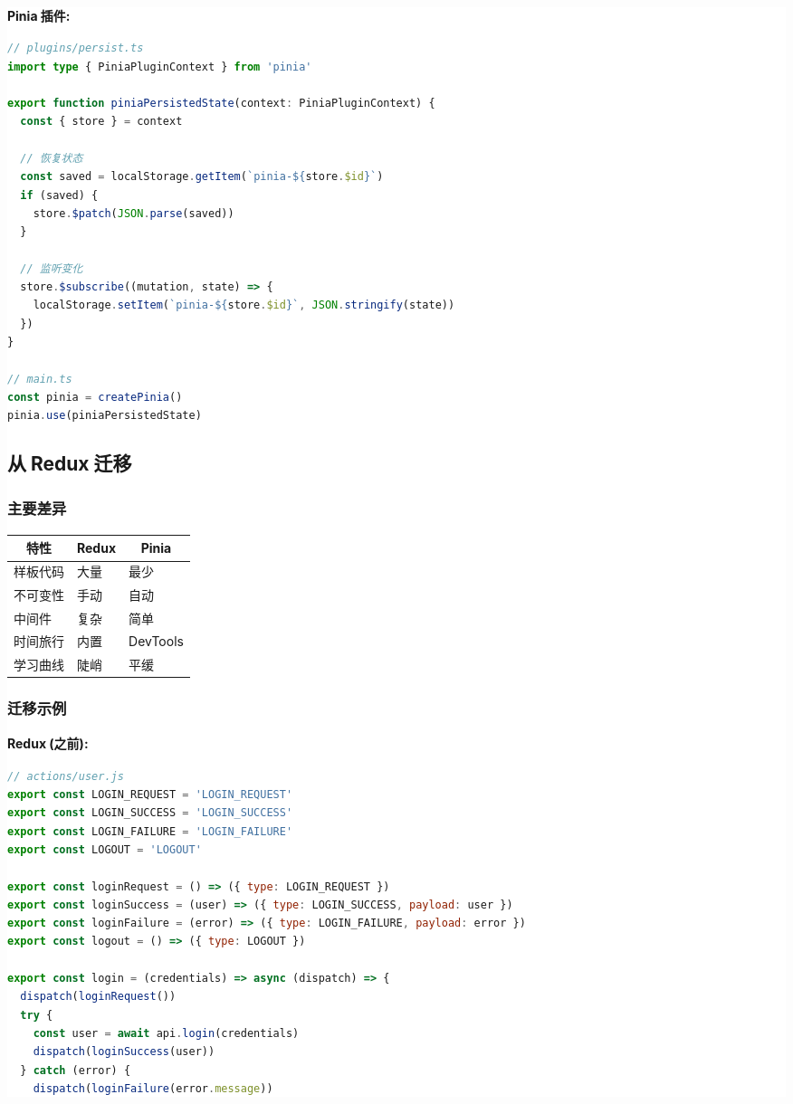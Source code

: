 **Pinia 插件:**

```ts
// plugins/persist.ts
import type { PiniaPluginContext } from 'pinia'

export function piniaPersistedState(context: PiniaPluginContext) {
  const { store } = context
  
  // 恢复状态
  const saved = localStorage.getItem(`pinia-${store.$id}`)
  if (saved) {
    store.$patch(JSON.parse(saved))
  }
  
  // 监听变化
  store.$subscribe((mutation, state) => {
    localStorage.setItem(`pinia-${store.$id}`, JSON.stringify(state))
  })
}

// main.ts
const pinia = createPinia()
pinia.use(piniaPersistedState)
```

## 从 Redux 迁移

### 主要差异

| 特性 | Redux | Pinia |
|------|-------|-------|
| 样板代码 | 大量 | 最少 |
| 不可变性 | 手动 | 自动 |
| 中间件 | 复杂 | 简单 |
| 时间旅行 | 内置 | DevTools |
| 学习曲线 | 陡峭 | 平缓 |

### 迁移示例

**Redux (之前):**

```js
// actions/user.js
export const LOGIN_REQUEST = 'LOGIN_REQUEST'
export const LOGIN_SUCCESS = 'LOGIN_SUCCESS'
export const LOGIN_FAILURE = 'LOGIN_FAILURE'
export const LOGOUT = 'LOGOUT'

export const loginRequest = () => ({ type: LOGIN_REQUEST })
export const loginSuccess = (user) => ({ type: LOGIN_SUCCESS, payload: user })
export const loginFailure = (error) => ({ type: LOGIN_FAILURE, payload: error })
export const logout = () => ({ type: LOGOUT })

export const login = (credentials) => async (dispatch) => {
  dispatch(loginRequest())
  try {
    const user = await api.login(credentials)
    dispatch(loginSuccess(user))
  } catch (error) {
    dispatch(loginFailure(error.message))
```